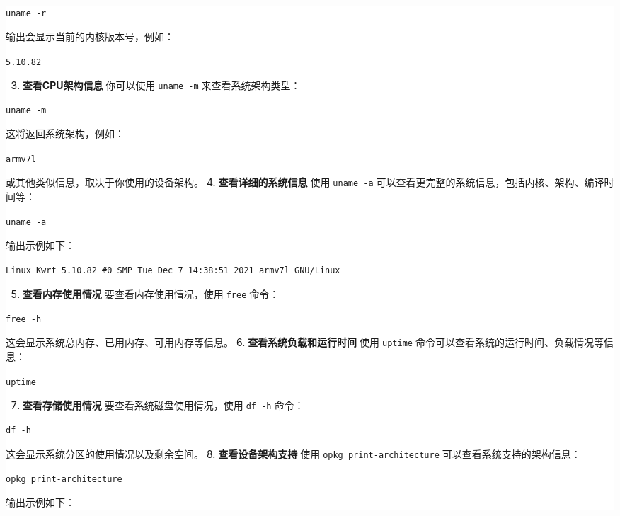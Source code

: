 
```
uname -r
```

输出会显示当前的内核版本号，例如：


```plaintext
5.10.82
```
3. **查看CPU架构信息** 你可以使用 `uname -m` 来查看系统架构类型：

```
uname -m
```

这将返回系统架构，例如：


```plaintext
armv7l
```

或其他类似信息，取决于你使用的设备架构。
4. **查看详细的系统信息** 使用 `uname -a` 可以查看更完整的系统信息，包括内核、架构、编译时间等：

```
uname -a
```

输出示例如下：


```plaintext
Linux Kwrt 5.10.82 #0 SMP Tue Dec 7 14:38:51 2021 armv7l GNU/Linux
```
5. **查看内存使用情况** 要查看内存使用情况，使用 `free` 命令：

```
free -h
```

这会显示系统总内存、已用内存、可用内存等信息。
6. **查看系统负载和运行时间** 使用 `uptime` 命令可以查看系统的运行时间、负载情况等信息：

```
uptime
```
7. **查看存储使用情况** 要查看系统磁盘使用情况，使用 `df -h` 命令：

```
df -h
```

这会显示系统分区的使用情况以及剩余空间。
8. **查看设备架构支持** 使用 `opkg print-architecture` 可以查看系统支持的架构信息：

```
opkg print-architecture
```

输出示例如下：

